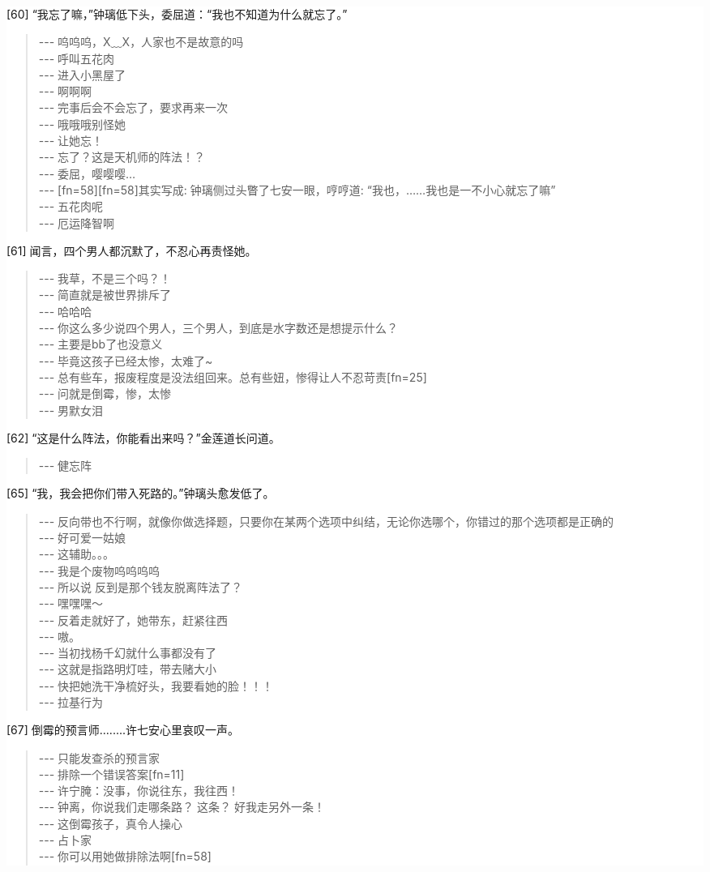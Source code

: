 [60] “我忘了嘛，”钟璃低下头，委屈道：“我也不知道为什么就忘了。”
>--- 呜呜呜，X﹏X，人家也不是故意的吗<br>
>--- 呼叫五花肉<br>
>--- 进入小黑屋了<br>
>--- 啊啊啊<br>
>--- 完事后会不会忘了，要求再来一次<br>
>--- 哦哦哦别怪她<br>
>--- 让她忘！<br>
>--- 忘了？这是天机师的阵法！？<br>
>--- 委屈，嘤嘤嘤…<br>
>--- [fn=58][fn=58]其实写成: 钟璃侧过头瞥了七安一眼，哼哼道: “我也，……我也是一不小心就忘了嘛”<br>
>--- 五花肉呢<br>
>--- 厄运降智啊<br>

[61] 闻言，四个男人都沉默了，不忍心再责怪她。
>--- 我草，不是三个吗？！<br>
>--- 简直就是被世界排斥了<br>
>--- 哈哈哈<br>
>--- 你这么多少说四个男人，三个男人，到底是水字数还是想提示什么？<br>
>--- 主要是bb了也没意义<br>
>--- 毕竟这孩子已经太惨，太难了~<br>
>--- 总有些车，报废程度是没法组回来。总有些妞，惨得让人不忍苛责[fn=25]<br>
>--- 问就是倒霉，惨，太惨<br>
>--- 男默女泪<br>

[62] “这是什么阵法，你能看出来吗？”金莲道长问道。
>--- 健忘阵<br>

[65] “我，我会把你们带入死路的。”钟璃头愈发低了。
>--- 反向带也不行啊，就像你做选择题，只要你在某两个选项中纠结，无论你选哪个，你错过的那个选项都是正确的<br>
>--- 好可爱一姑娘<br>
>--- 这辅助。。。<br>
>--- 我是个废物呜呜呜呜<br>
>--- 所以说 反到是那个钱友脱离阵法了？<br>
>--- 嘿嘿嘿～<br>
>--- 反着走就好了，她带东，赶紧往西<br>
>--- 嗷。<br>
>--- 当初找杨千幻就什么事都没有了<br>
>--- 这就是指路明灯哇，带去赌大小<br>
>--- 快把她洗干净梳好头，我要看她的脸！！！<br>
>--- 拉基行为<br>

[67] 倒霉的预言师........许七安心里哀叹一声。
>--- 只能发查杀的预言家<br>
>--- 排除一个错误答案[fn=11]<br>
>--- 许宁腌：没事，你说往东，我往西！<br>
>--- 钟离，你说我们走哪条路？
这条？
好我走另外一条！<br>
>--- 这倒霉孩子，真令人操心<br>
>--- 占卜家<br>
>--- 你可以用她做排除法啊[fn=58]<br>
